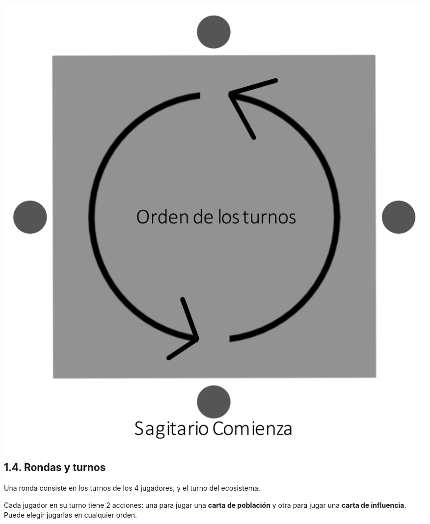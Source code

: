 ![Orden de Juego](/Readme%20Files/OrdendeJuego.png)

## 1.4. Rondas y turnos
Una ronda consiste en los turnos de los 4 jugadores, y el turno del ecosistema.

Cada jugador en su turno tiene 2 acciones: una para jugar una **carta de población** y otra para jugar una **carta de influencia**. Puede elegir jugarlas en cualquier orden. 
